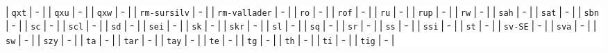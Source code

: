 | `qxt` | - |
| `qxu` | - |
| `qxw` | - |
| `rm-sursilv` | - |
| `rm-vallader` | - |
| `ro` | - |
| `rof` | - |
| `ru` | - |
| `rup` | - |
| `rw` | - |
| `sah` | - |
| `sat` | - |
| `sbn` | - |
| `sc` | - |
| `scl` | - |
| `sd` | - |
| `sei` | - |
| `sk` | - |
| `skr` | - |
| `sl` | - |
| `sq` | - |
| `sr` | - |
| `ss` | - |
| `ssi` | - |
| `st` | - |
| `sv-SE` | - |
| `sva` | - |
| `sw` | - |
| `szy` | - |
| `ta` | - |
| `tar` | - |
| `tay` | - |
| `te` | - |
| `tg` | - |
| `th` | - |
| `ti` | - |
| `tig` | - |